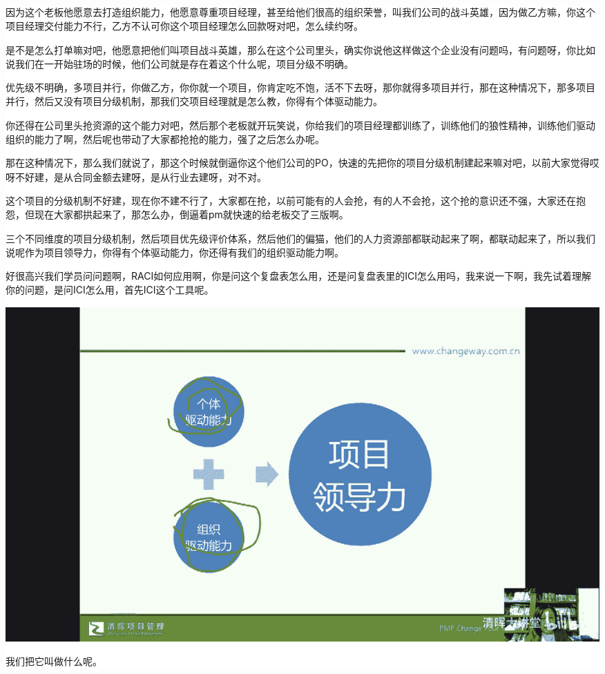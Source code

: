 因为这个老板他愿意去打造组织能力，他愿意尊重项目经理，甚至给他们很高的组织荣誉，叫我们公司的战斗英雄，因为做乙方嘛，你这个项目经理交付能力不行，乙方不认可你这个项目经理怎么回款呀对吧，怎么续约呀。

是不是怎么打单嘛对吧，他愿意把他们叫项目战斗英雄，那么在这个公司里头，确实你说他这样做这个企业没有问题吗，有问题呀，你比如说我们在一开始驻场的时候，他们公司就是存在着这个什么呢，项目分级不明确。

优先级不明确，多项目并行，你做乙方，你你就一个项目，你肯定吃不饱，活不下去呀，那你就得多项目并行，那在这种情况下，那多项目并行，然后又没有项目分级机制，那我们交项目经理就是怎么教，你得有个体驱动能力。

你还得在公司里头抢资源的这个能力对吧，然后那个老板就开玩笑说，你给我们的项目经理都训练了，训练他们的狼性精神，训练他们驱动组织的能力了啊，然后呢也带动了大家都抢抢的能力，强了之后怎么办呢。

那在这种情况下，那么我们就说了，那这个时候就倒逼你这个他们公司的PO，快速的先把你的项目分级机制建起来嘛对吧，以前大家觉得哎呀不好建，是从合同金额去建呀，是从行业去建呀，对不对。

这个项目的分级机制不好建，现在你不建不行了，大家都在抢，以前可能有的人会抢，有的人不会抢，这个抢的意识还不强，大家还在抱怨，但现在大家都拱起来了，那怎么办，倒逼着pm就快速的给老板交了三版啊。

三个不同维度的项目分级机制，然后项目优先级评价体系，然后他们的偏猫，他们的人力资源部都联动起来了啊，都联动起来了，所以我们说呢作为项目领导力，你得有个体驱动能力，你还得有我们的组织驱动能力啊。

好很高兴我们学员问问题啊，RACI如何应用啊，你是问这个复盘表怎么用，还是问复盘表里的ICI怎么用吗，我来说一下啊，我先试着理解你的问题，是问ICI怎么用，首先ICI这个工具呢。



![](img/dcad47a6c530de75c4c6ddd2d4ccdfe8_15.png)

我们把它叫做什么呢。